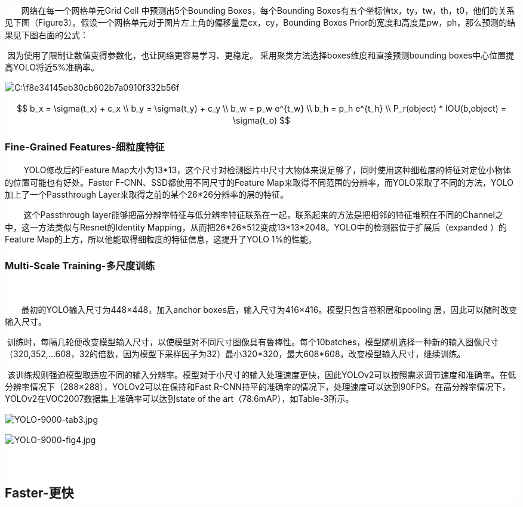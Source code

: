        网络在每一个网格单元Grid Cell 中预测出5个Bounding Boxes，每个Bounding
Boxes有五个坐标值tx，ty，tw，th，t0，他们的关系见下图（Figure3）。假设一个网格单元对于图片左上角的偏移量是cx，cy，Bounding
Boxes Prior的宽度和高度是pw，ph，那么预测的结果见下图右面的公式： 


 因为使用了限制让数值变得参数化，也让网络更容易学习、更稳定。 采用聚类方法选择boxes维度和直接预测bounding
boxes中心位置提高YOLO将近5%准确率。

![C:\\f8e34145eb30cb602b7a0910f332b56f](pic/YOLO-9000-fig3.jpg)

$$
    b_x = \sigma(t_x) + c_x \\
    b_y = \sigma(t_y) + c_y \\
    b_w = p_w e^{t_w} \\
    b_h = p_h e^{t_h} \\
    P_r(object) * IOU(b,object) = \sigma(t_o)
$$


### Fine-Grained Features-细粒度特征

        YOLO修改后的Feature
Map大小为13\*13，这个尺寸对检测图片中尺寸大物体来说足够了，同时使用这种细粒度的特征对定位小物体的位置可能也有好处。Faster
F-CNN、SSD都使用不同尺寸的Feature
Map来取得不同范围的分辨率，而YOLO采取了不同的方法，YOLO加上了一个Passthrough
Layer来取得之前的某个26\*26分辨率的层的特征。

        这个Passthrough
layer能够把高分辨率特征与低分辨率特征联系在一起，联系起来的方法是把相邻的特征堆积在不同的Channel之中，这一方法类似与Resnet的Identity
Mapping，从而把26\*26\*512变成13\*13\*2048。YOLO中的检测器位于扩展后（expanded
）的Feature Map的上方，所以他能取得细粒度的特征信息，这提升了YOLO 1%的性能。

### Multi-Scale Training-多尺度训练

 

       最初的YOLO输入尺寸为448×448，加入anchor
boxes后，输入尺寸为416×416。模型只包含卷积层和pooling
层，因此可以随时改变输入尺寸。


 训练时，每隔几轮便改变模型输入尺寸，以使模型对不同尺寸图像具有鲁棒性。每个10batches，模型随机选择一种新的输入图像尺寸（320,352,...608，32的倍数，因为模型下采样因子为32）最小320\*320，最大608\*608，改变模型输入尺寸，继续训练。


 该训练规则强迫模型取适应不同的输入分辨率。模型对于小尺寸的输入处理速度更快，因此YOLOv2可以按照需求调节速度和准确率。在低分辨率情况下（288×288），YOLOv2可以在保持和Fast
R-CNN持平的准确率的情况下，处理速度可以达到90FPS。在高分辨率情况下，YOLOv2在VOC2007数据集上准确率可以达到state
of the art（78.6mAP），如Table-3所示。

![YOLO-9000-tab3.jpg](pic/YOLO-9000-tab3.jpg)



![YOLO-9000-fig4.jpg](pic/YOLO-9000-fig4.jpg)

 

Faster-更快
-----------
